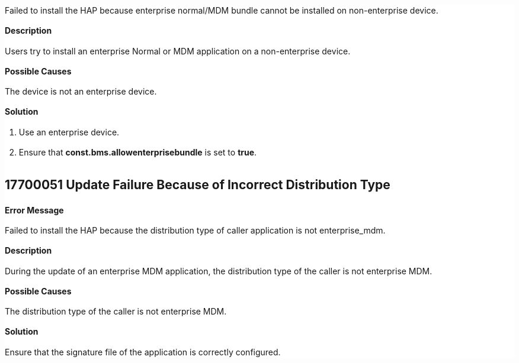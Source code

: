 Failed to install the HAP because enterprise normal/MDM bundle cannot be installed on non-enterprise device.

**Description**

Users try to install an enterprise Normal or MDM application on a non-enterprise device.

**Possible Causes**

The device is not an enterprise device.

**Solution**

1. Use an enterprise device.

2. Ensure that **const.bms.allowenterprisebundle** is set to **true**.

## 17700051 Update Failure Because of Incorrect Distribution Type

**Error Message**

Failed to install the HAP because the distribution type of caller application is not enterprise_mdm.

**Description**

During the update of an enterprise MDM application, the distribution type of the caller is not enterprise MDM.

**Possible Causes**

The distribution type of the caller is not enterprise MDM.

**Solution**

Ensure that the signature file of the application is correctly configured.
